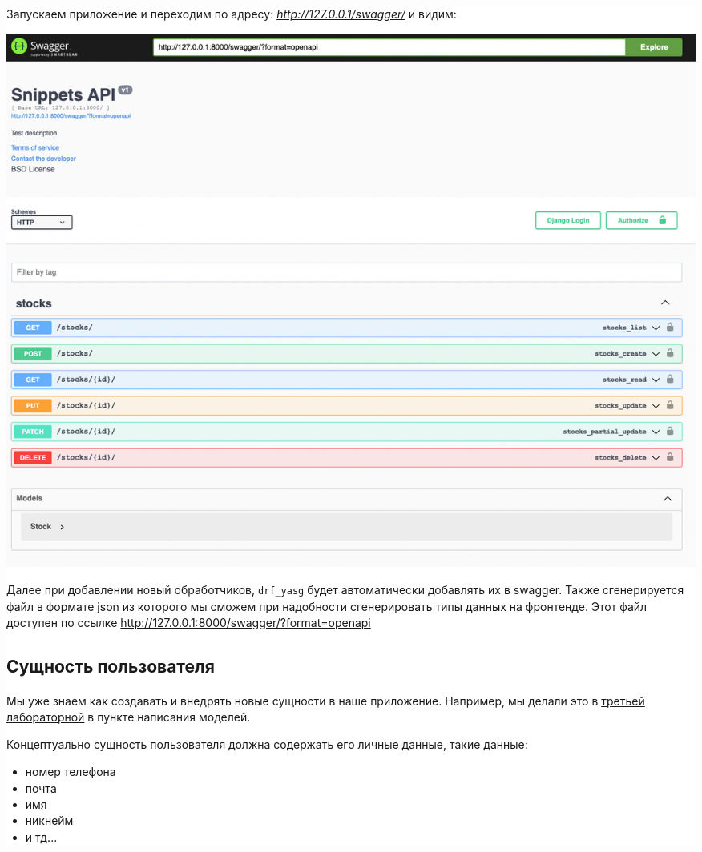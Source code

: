 Запускаем приложение и переходим по адресу: *http://127.0.0.1/swagger/* и видим:

![swagger](assets/swagger.png)

Далее при добавлении новый обработчиков, `drf_yasg` будет автоматически добавлять их в swagger. Также сгенерируется файл в формате json из которого мы сможем при надобности сгенерировать типы данных на фронтенде. Этот файл доступен по ссылке http://127.0.0.1:8000/swagger/?format=openapi


## Сущность пользователя

Мы уже знаем как создавать и внедрять новые сущности в наше приложение. Например, мы делали это в [третьей лабораторной](../lab3-py/lab3_tutorial.md)
в пункте написания моделей.

Концептуально сущность пользователя должна содержать его личные данные, такие данные:

- номер телефона
- почта
- имя
- никнейм
- и тд...
